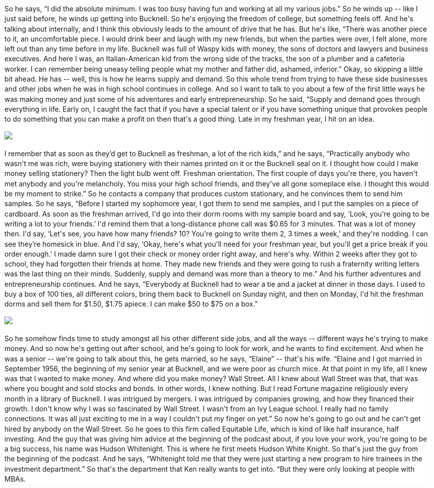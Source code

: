 So he says, “I did the absolute minimum. I was too busy having fun and working at all my various jobs.” So he winds up -- like I just said before, he winds up getting into Bucknell. So he's enjoying the freedom of college, but something feels off. And he's talking about internally, and I think this obviously leads to the amount of drive that he has. But he's like, “There was another piece to it, an uncomfortable piece. I would drink beer and laugh with my new friends, but when the parties were over, I felt alone, more left out than any time before in my life. Bucknell was full of Waspy kids with money, the sons of doctors and lawyers and business executives. And here I was, an Italian-American kid from the wrong side of the tracks, the son of a plumber and a cafeteria worker. I can remember being uneasy telling people what my mother and father did, ashamed, inferior.” Okay, so skipping a little bit ahead. He has -- well, this is how he learns supply and demand. So this whole trend from trying to have these side businesses and other jobs when he was in high school continues in college. And so I want to talk to you about a few of the first little ways he was making money and just some of his adventures and early entrepreneurship. So he said, “Supply and demand goes through everything in life. Early on, I caught the fact that if you have a special talent or if you have something unique that provokes people to do something that you can make a profit on then that's a good thing. Late in my freshman year, I hit on an idea.

![](https://www.foundersnotes.com/static/images/new_icons/chevron-down-alt-thin.svg)

I remember that as soon as they’d get to Bucknell as freshman, a lot of the rich kids,” and he says, “Practically anybody who wasn't me was rich, were buying stationery with their names printed on it or the Bucknell seal on it. I thought how could I make money selling stationery? Then the light bulb went off. Freshman orientation. The first couple of days you're there, you haven't met anybody and you're melancholy. You miss your high school friends, and they've all gone someplace else. I thought this would be my moment to strike.” So he contacts a company that produces custom stationary, and he convinces them to send him samples. So he says, “Before I started my sophomore year, I got them to send me samples, and I put the samples on a piece of cardboard. As soon as the freshman arrived, I'd go into their dorm rooms with my sample board and say, ‘Look, you're going to be writing a lot to your friends.’ I'd remind them that a long-distance phone call was $0.65 for 3 minutes. That was a lot of money then. I'd say, ‘Let's see, you have how many friends? 10? You're going to write them 2, 3 times a week,’ and they're nodding. I can see they’re homesick in blue. And I'd say, ‘Okay, here's what you'll need for your freshman year, but you'll get a price break if you order enough.’ I made damn sure I got their check or money order right away, and here's why. Within 2 weeks after they got to school, they had forgotten their friends at home. They made new friends and they were going to rush a fraternity writing letters was the last thing on their minds. Suddenly, supply and demand was more than a theory to me.” And his further adventures and entrepreneurship continues. And he says, “Everybody at Bucknell had to wear a tie and a jacket at dinner in those days. I used to buy a box of 100 ties, all different colors, bring them back to Bucknell on Sunday night, and then on Monday, I'd hit the freshman dorms and sell them for $1.50, $1.75 apiece. I can make $50 to $75 on a box.”

![](https://www.foundersnotes.com/static/images/new_icons/chevron-down-alt-thin.svg)

So he somehow finds time to study amongst all his other different side jobs, and all the ways -- different ways he's trying to make money. And so now he's getting out after school, and he's going to look for work, and he wants to find excitement. And when he was a senior -- we're going to talk about this, he gets married, so he says, “Elaine” -- that's his wife. “Elaine and I got married in September 1956, the beginning of my senior year at Bucknell, and we were poor as church mice. At that point in my life, all I knew was that I wanted to make money. And where did you make money? Wall Street. All I knew about Wall Street was that, that was where you bought and sold stocks and bonds. In other words, I knew nothing. But I read Fortune magazine religiously every month in a library of Bucknell. I was intrigued by mergers. I was intrigued by companies growing, and how they financed their growth. I don't know why I was so fascinated by Wall Street. I wasn't from an Ivy League school. I really had no family connections. It was all just exciting to me in a way I couldn't put my finger on yet.” So now he's going to go out and he can't get hired by anybody on the Wall Street. So he goes to this firm called Equitable Life, which is kind of like half insurance, half investing. And the guy that was giving him advice at the beginning of the podcast about, if you love your work, you're going to be a big success, his name was Hudson Whitenight. This is where he first meets Hudson White Knight. So that's just the guy from the beginning of the podcast. And he says, “Whitenight told me that they were just starting a new program to hire trainees in the investment department.” So that's the department that Ken really wants to get into. “But they were only looking at people with MBAs.
